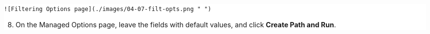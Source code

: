     ![Filtering Options page](./images/04-07-filt-opts.png " ")

8. On the Managed Options page, leave the fields with default values, and click **Create Path and Run**.
